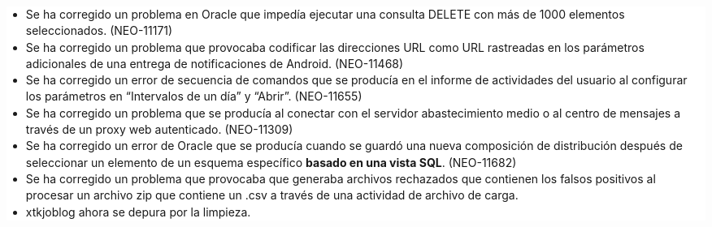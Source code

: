 * Se ha corregido un problema en Oracle que impedía ejecutar una consulta DELETE con más de 1000 elementos seleccionados. (NEO-11171)
* Se ha corregido un problema que provocaba codificar las direcciones URL como URL rastreadas en los parámetros adicionales de una entrega de notificaciones de Android. (NEO-11468)
* Se ha corregido un error de secuencia de comandos que se producía en el informe de actividades del usuario al configurar los parámetros en “Intervalos de un día” y “Abrir”. (NEO-11655)
* Se ha corregido un problema que se producía al conectar con el servidor abastecimiento medio o al centro de mensajes a través de un proxy web autenticado. (NEO-11309)
* Se ha corregido un error de Oracle que se producía cuando se guardó una nueva composición de distribución después de seleccionar un elemento de un esquema específico **basado en una vista SQL**. (NEO-11682)
* Se ha corregido un problema que provocaba que generaba archivos rechazados que contienen los falsos positivos al procesar un archivo zip que contiene un .csv a través de una actividad de archivo de carga.
* xtkjoblog ahora se depura por la limpieza.
